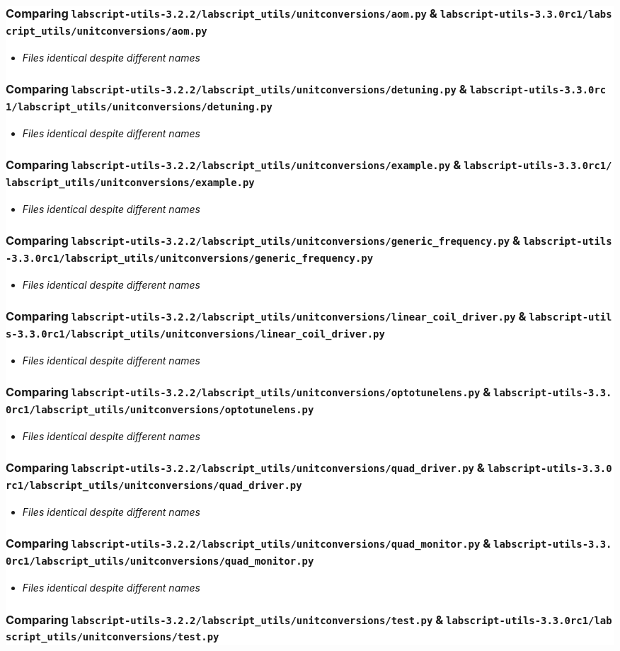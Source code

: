 ### Comparing `labscript-utils-3.2.2/labscript_utils/unitconversions/aom.py` & `labscript-utils-3.3.0rc1/labscript_utils/unitconversions/aom.py`

 * *Files identical despite different names*

### Comparing `labscript-utils-3.2.2/labscript_utils/unitconversions/detuning.py` & `labscript-utils-3.3.0rc1/labscript_utils/unitconversions/detuning.py`

 * *Files identical despite different names*

### Comparing `labscript-utils-3.2.2/labscript_utils/unitconversions/example.py` & `labscript-utils-3.3.0rc1/labscript_utils/unitconversions/example.py`

 * *Files identical despite different names*

### Comparing `labscript-utils-3.2.2/labscript_utils/unitconversions/generic_frequency.py` & `labscript-utils-3.3.0rc1/labscript_utils/unitconversions/generic_frequency.py`

 * *Files identical despite different names*

### Comparing `labscript-utils-3.2.2/labscript_utils/unitconversions/linear_coil_driver.py` & `labscript-utils-3.3.0rc1/labscript_utils/unitconversions/linear_coil_driver.py`

 * *Files identical despite different names*

### Comparing `labscript-utils-3.2.2/labscript_utils/unitconversions/optotunelens.py` & `labscript-utils-3.3.0rc1/labscript_utils/unitconversions/optotunelens.py`

 * *Files identical despite different names*

### Comparing `labscript-utils-3.2.2/labscript_utils/unitconversions/quad_driver.py` & `labscript-utils-3.3.0rc1/labscript_utils/unitconversions/quad_driver.py`

 * *Files identical despite different names*

### Comparing `labscript-utils-3.2.2/labscript_utils/unitconversions/quad_monitor.py` & `labscript-utils-3.3.0rc1/labscript_utils/unitconversions/quad_monitor.py`

 * *Files identical despite different names*

### Comparing `labscript-utils-3.2.2/labscript_utils/unitconversions/test.py` & `labscript-utils-3.3.0rc1/labscript_utils/unitconversions/test.py`
